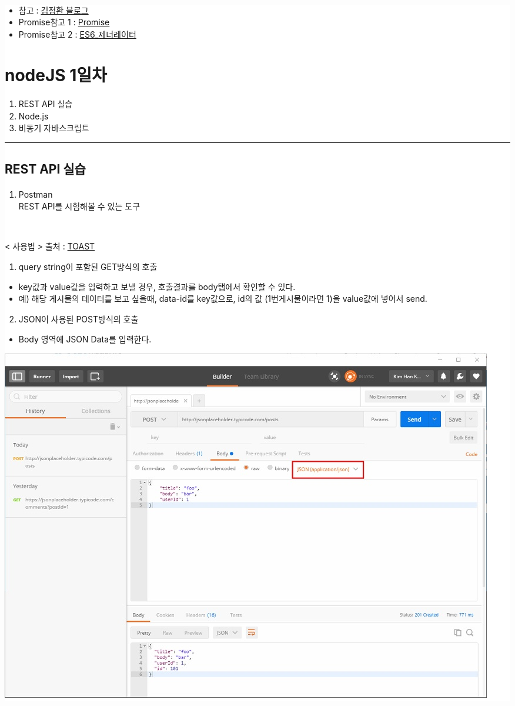 - 참고 : [김정환 블로그](http://blog.jeonghwan.net/2016/08/10/nvm.html)
- Promise참고 1 : [Promise](http://programmingsummaries.tistory.com/325)
- Promise참고 2 : [ES6_제너레이터](http://meetup.toast.com/posts/73)

# nodeJS 1일차
1. REST API 실습
2. Node.js
3. 비동기 자바스크립트


<hr>

## REST API 실습
1. Postman<br>
REST API를 시험해볼 수 있는 도구

<br>

< 사용법 > 출처 : [TOAST](http://meetup.toast.com/posts/107)
1. query string이 포함된 GET방식의 호출
- key값과 value값을 입력하고 보낼 경우, 호출결과를 body탭에서 확인할 수 있다. 
- 예) 해당 게시물의 데이터를 보고 싶을때, data-id를 key값으로, id의 값 (1번게시물이라면 1)을 value값에 넣어서 send.

2. JSON이 사용된 POST방식의 호출
- Body 영역에 JSON Data를 입력한다.
<img src="img/3.jpg">
